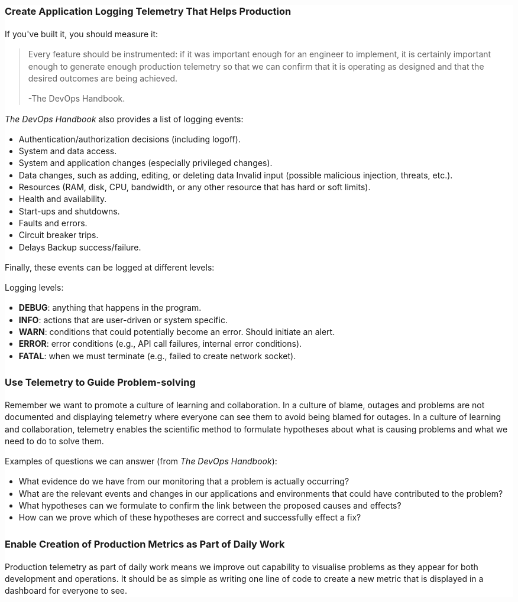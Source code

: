 ### Create Application Logging Telemetry That Helps Production

If you've built it, you should measure it:

> Every feature should be instrumented: if it was important enough for an engineer to implement, it is certainly important enough to generate enough production telemetry so that we can confirm that it is operating as designed and that the desired outcomes are being achieved.
>
> -The DevOps Handbook.

*The DevOps Handbook* also provides a list of logging events:

- Authentication/authorization decisions (including logoff).
- System and data access.
- System and application changes (especially privileged changes).
- Data changes, such as adding, editing, or deleting data Invalid input (possible malicious injection, threats, etc.).
- Resources (RAM, disk, CPU, bandwidth, or any other resource that has hard or soft limits).
- Health and availability.
- Start-ups and shutdowns.
- Faults and errors.
- Circuit breaker trips.
- Delays Backup success/failure.

Finally, these events can be logged at different levels:

Logging levels:

- **DEBUG**: anything that happens in the program.
- **INFO**: actions that are user-driven or system specific.
- **WARN**: conditions that could potentially become an error.  Should initiate an alert.
- **ERROR**: error conditions (e.g., API call failures, internal error conditions).
- **FATAL**: when we must terminate (e.g., failed to create network socket).

### Use Telemetry to Guide Problem-solving

Remember we want to promote a culture of learning and collaboration.  In a culture of blame, outages and problems are not documented and displaying telemetry where everyone can see them to avoid being blamed for outages.  In a culture of learning and collaboration, telemetry enables the scientific method to formulate hypotheses about what is causing problems and what we need to do to solve them.

Examples of questions we can answer (from *The DevOps Handbook*):

- What evidence do we have from our monitoring that a problem is actually occurring?
- What are the relevant events and changes in our applications and environments that could have contributed to the problem?
- What hypotheses can we formulate to confirm the link between the proposed causes and effects?
- How can we prove which of these hypotheses are correct and successfully effect a fix?

### Enable Creation of Production Metrics as Part of Daily Work

Production telemetry as part of daily work means we improve out capability to visualise problems as they appear for both development and operations. It should be as simple as writing one line of code to create a new metric that is displayed in a dashboard for everyone to see.
